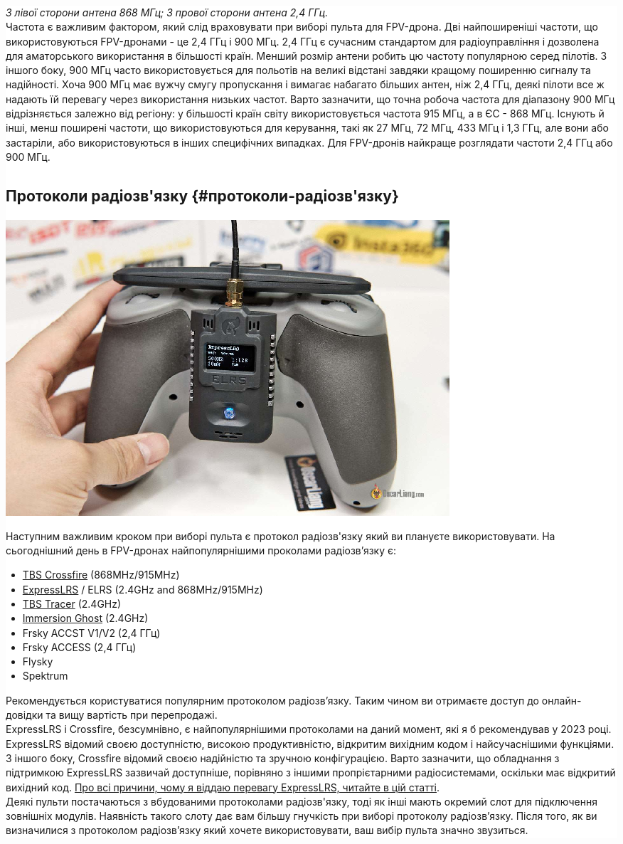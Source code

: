 *З лівої сторони антена 868 МГц; З прової сторони антена 2,4 ГГц.*  
Частота є важливим фактором, який слід враховувати при виборі пульта для FPV-дрона. Дві найпоширеніші частоти, що використовуються FPV-дронами \- це 2,4 ГГц і 900 МГц. 2,4 ГГц є сучасним стандартом для радіоуправління і дозволена для аматорського використання в більшості країн. Менший розмір антени робить цю частоту популярною серед пілотів. З іншого боку, 900 МГц часто використовується для польотів на великі відстані завдяки кращому поширенню сигналу та надійності. Хоча 900 МГц має вужчу смугу пропускання і вимагає набагато більших антен, ніж 2,4 ГГц, деякі пілоти все ж надають їй перевагу через використання низьких частот. Варто зазначити, що точна робоча частота для діапазону 900 МГц відрізняється залежно від регіону: у більшості країн світу використовується частота 915 МГц, а в ЄС \- 868 МГц. Існують й інші, менш поширені частоти, що використовуються для керування, такі як 27 МГц, 72 МГц, 433 МГц і 1,3 ГГц, але вони або застаріли, або використовуються в інших специфічних випадках. Для FPV-дронів найкраще розглядати частоти 2,4 ГГц або 900 МГц.

## **Протоколи радіозв'язку** {#протоколи-радіозв'язку}

![Jumper T Pro Radio Transmitter Install Expresslrs Elrs Tx Module](./img/Choosing_the_Best_Radio_TX_for_Your_FPV_Drone_image_12.png)

Наступним важливим кроком при виборі пульта є протокол радіозв'язку який ви плануєте використовувати. На сьогоднішний день в FPV-дронах найпопулярнішими проколами радіозв’язку є:

* [TBS Crossfire](https://oscarliang.com/crossfire-betaflight/) (868MHz/915MHz)  
* [ExpressLRS](https://oscarliang.com/setup-expresslrs-2-4ghz/) / ELRS (2.4GHz and 868MHz/915MHz)  
* [TBS Tracer](https://oscarliang.com/tbs-tracer/) (2.4GHz)  
* [Immersion Ghost](https://oscarliang.com/immersionrc-ghost/) (2.4GHz)  
* Frsky ACCST V1/V2 (2,4 ГГц)  
* Frsky ACCESS (2,4 ГГц)  
* Flysky  
* Spektrum

Рекомендується користуватися популярним протоколом радіозв’язку. Таким чином ви отримаєте доступ до онлайн-довідки та вищу вартість при перепродажі.  
ExpressLRS і Crossfire, безсумнівно, є найпопулярнішими протоколами на даний момент, які я б рекомендував у 2023 році. ExpressLRS відомий своєю доступністю, високою продуктивністю, відкритим вихідним кодом і найсучаснішими функціями. З іншого боку, Crossfire відомий своєю надійністю та зручною конфігурацією. Варто зазначити, що обладнання з підтримкою ExpressLRS зазвичай доступніше, порівняно з іншими пропрієтарними радіосистемами, оскільки має відкритий вихідний код. [Про всі причини, чому я віддаю перевагу ExpressLRS, читайте в цій статті](https://oscarliang.com/expresslrs/).   
Деякі пульти постачаються з вбудованими протоколами радіозв'язку, тоді як інші мають окремий слот для підключення зовнішніх модулів. Наявність такого слоту дає вам більшу гнучкість при виборі протоколу радіозв’язку. Після того, як ви визначилися з протоколом радіозв’язку який хочете використовувати, ваш вибір пульта значно звузиться.
